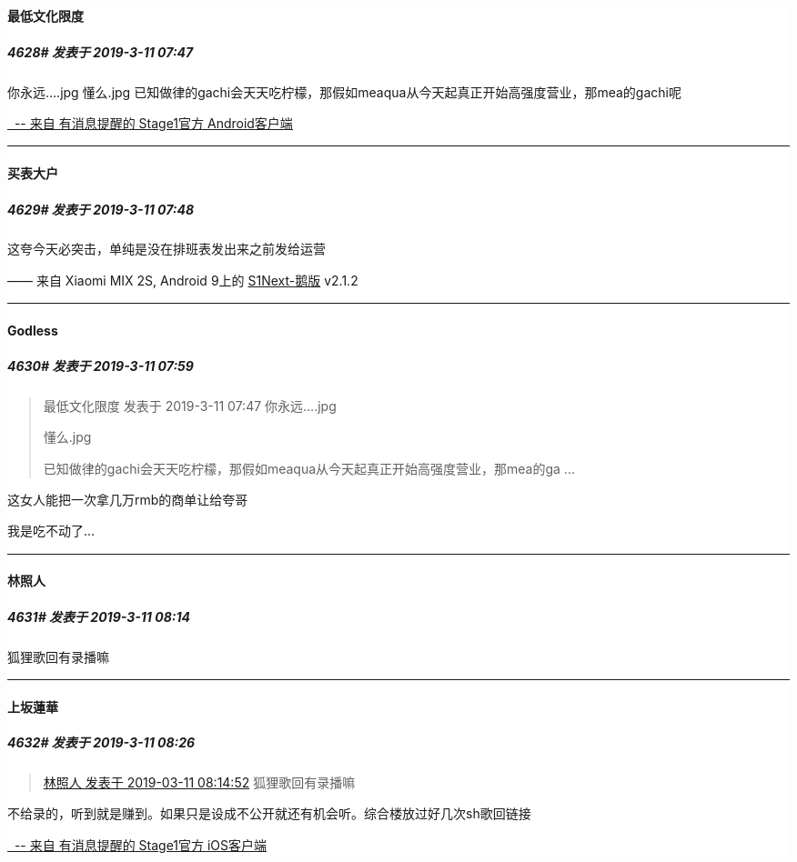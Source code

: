 ####  最低文化限度  
##### 4628#       发表于 2019-3-11 07:47


你永远….jpg
懂么.jpg
已知做律的gachi会天天吃柠檬，那假如meaqua从今天起真正开始高强度营业，那mea的gachi呢

[  -- 来自 有消息提醒的 Stage1官方 Android客户端](https://www.coolapk.com/apk/140634)


-----

####  买表大户  
##### 4629#       发表于 2019-3-11 07:48


这夸今天必突击，单纯是没在排班表发出来之前发给运营

—— 来自 Xiaomi MIX 2S, Android 9上的 [S1Next-鹅版](https://github.com/ykrank/S1-Next/releases) v2.1.2


-----

####  Godless  
##### 4630#       发表于 2019-3-11 07:59


<blockquote>最低文化限度 发表于 2019-3-11 07:47
你永远….jpg

懂么.jpg

已知做律的gachi会天天吃柠檬，那假如meaqua从今天起真正开始高强度营业，那mea的ga ...</blockquote>
这女人能把一次拿几万rmb的商单让给夸哥

我是吃不动了…


-----

####  林照人  
##### 4631#       发表于 2019-3-11 08:14


狐狸歌回有录播嘛


-----

####  上坂蓮華  
##### 4632#       发表于 2019-3-11 08:26


<blockquote><a href="httphttps://bbs.saraba1st.com/2b/forum.php?mod=redirect&amp;goto=findpost&amp;pid=42863300&amp;ptid=1808327" target="_blank">林照人 发表于 2019-03-11 08:14:52</a>
狐狸歌回有录播嘛</blockquote>不给录的，听到就是赚到。如果只是设成不公开就还有机会听。综合楼放过好几次sh歌回链接

[  -- 来自 有消息提醒的 Stage1官方 iOS客户端](https://itunes.apple.com/fi/app/saraba1st/id1221237470?mt=8)
